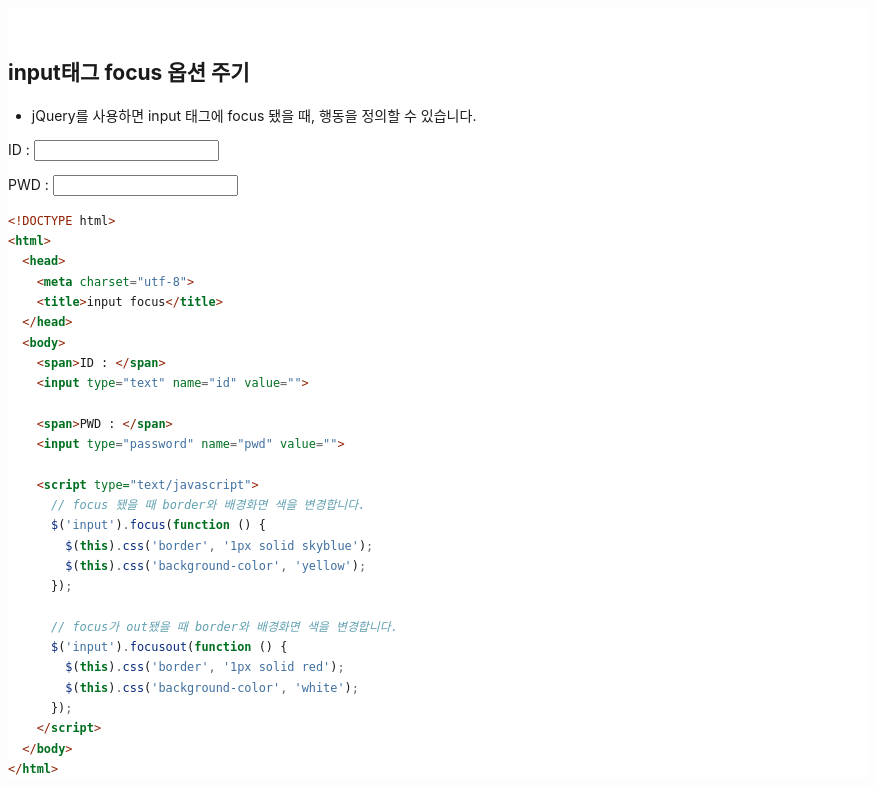 <br>

## input태그 focus 옵션 주기

- jQuery를 사용하면 input 태그에 focus 됐을 때, 행동을 정의할 수 있습니다.


<div class="example">
<span>ID : </span>
<input type="text" name="id" value="">

<span>PWD : </span>
<input type="password" name="pwd" value="">

<script type="text/javascript">
  // focus 됐을 때 border와 배경화면 색을 변경합니다.
  $('input').focus(function () {
    $(this).css('border', '1px solid skyblue');
    $(this).css('background-color', 'yellow');
  });

  // focus가 out됐을 때 border와 배경화면 색을 변경합니다.
  $('input').focusout(function () {
    $(this).css('border', '1px solid red');
    $(this).css('background-color', 'white');
  });
</script>
</div>

```html
<!DOCTYPE html>
<html>
  <head>
    <meta charset="utf-8">
    <title>input focus</title>
  </head>
  <body>
    <span>ID : </span>
    <input type="text" name="id" value="">

    <span>PWD : </span>
    <input type="password" name="pwd" value="">

    <script type="text/javascript">
      // focus 됐을 때 border와 배경화면 색을 변경합니다.
      $('input').focus(function () {
        $(this).css('border', '1px solid skyblue');
        $(this).css('background-color', 'yellow');
      });

      // focus가 out됐을 때 border와 배경화면 색을 변경합니다.
      $('input').focusout(function () {
        $(this).css('border', '1px solid red');
        $(this).css('background-color', 'white');
      });
    </script>
  </body>
</html>
```
